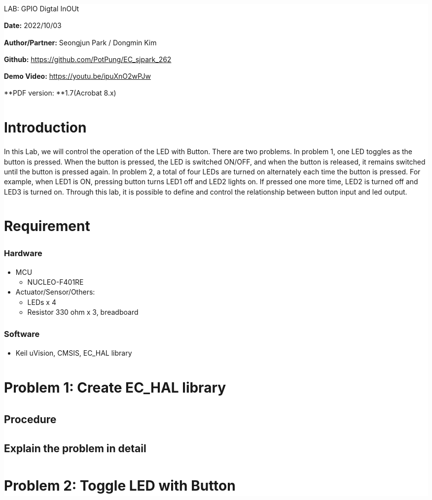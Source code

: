 LAB: GPIO Digtal InOUt

**Date:** 2022/10/03

**Author/Partner:** Seongjun Park / Dongmin Kim

**Github:** https://github.com/PotPung/EC_sjpark_262

**Demo Video:** https://youtu.be/ipuXnO2wPJw

**PDF version: **1.7(Acrobat 8.x)



# Introduction

  In this Lab, we will control the operation of the LED with Button. There are two problems. In problem 1, one LED toggles as the button is pressed. When the button is pressed, the LED is switched ON/OFF, and when the button is released, it remains switched until the button is pressed again. In problem 2, a total of four LEDs are turned on alternately each time the button is pressed. For example, when LED1 is ON, pressing button turns LED1 off and LED2 lights on. If pressed one more time, LED2 is turned off and LED3 is turned on. Through this lab, it is possible to define and control the relationship between button input and led output.



# Requirement

### Hardware

- MCU
  - NUCLEO-F401RE
- Actuator/Sensor/Others:
  - LEDs x 4
  - Resistor 330 ohm x 3, breadboard

### Software

- Keil uVision, CMSIS, EC_HAL library



# Problem 1: Create EC_HAL library

## Procedure

## Explain the problem in detail





# Problem 2: Toggle LED with Button
